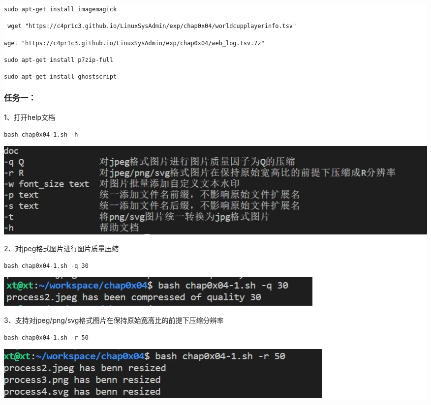 ```
sudo apt-get install imagemagick
```

```
 wget "https://c4pr1c3.github.io/LinuxSysAdmin/exp/chap0x04/worldcupplayerinfo.tsv"
```

```
wget "https://c4pr1c3.github.io/LinuxSysAdmin/exp/chap0x04/web_log.tsv.7z"
```

```
sudo apt-get install p7zip-full
```

```
sudo apt-get install ghostscript
```

### 任务一：

1、打开help文档

```
bash chap0x04-1.sh -h
```

![1-h](img/1-h.jpg)

2、对jpeg格式图片进行图片质量压缩

```
bash chap0x04-1.sh -q 30
```

![1-q](img/1-q.jpg)

3、支持对jpeg/png/svg格式图片在保持原始宽高比的前提下压缩分辨率

```
bash chap0x04-1.sh -r 50
```

![1-r](img/1-r.jpg)
